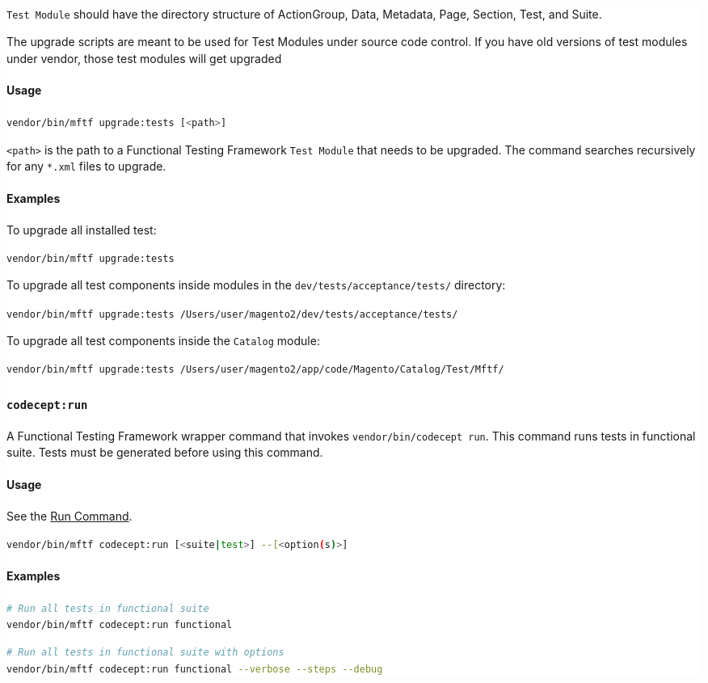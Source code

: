 `Test Module` should have the directory structure of ActionGroup, Data, Metadata, Page, Section, Test, and Suite.

<InlineAlert variant="info" slots="text" />

The upgrade scripts are meant to be used for Test Modules under source code control. If you have old versions of test modules under vendor, those test modules will get upgraded

#### Usage

```bash
vendor/bin/mftf upgrade:tests [<path>]
```

`<path>` is the path to a Functional Testing Framework `Test Module` that needs to be upgraded.
The command searches recursively for any `*.xml` files to upgrade.

#### Examples

To upgrade all installed test:

```bash
vendor/bin/mftf upgrade:tests
```

To upgrade all test components inside modules in the `dev/tests/acceptance/tests/` directory:

```bash
vendor/bin/mftf upgrade:tests /Users/user/magento2/dev/tests/acceptance/tests/
```

To upgrade all test components inside the `Catalog` module:

```bash
vendor/bin/mftf upgrade:tests /Users/user/magento2/app/code/Magento/Catalog/Test/Mftf/
```

### `codecept:run`

A Functional Testing Framework wrapper command that invokes `vendor/bin/codecept run`. This command runs tests in functional suite. Tests must be generated before using this command.

#### Usage

See the [Run Command](https://codeception.com/docs/reference/Commands#Run).

```bash
vendor/bin/mftf codecept:run [<suite|test>] --[<option(s)>]
```

#### Examples

```bash
# Run all tests in functional suite
vendor/bin/mftf codecept:run functional
```

```bash
# Run all tests in functional suite with options
vendor/bin/mftf codecept:run functional --verbose --steps --debug
```
